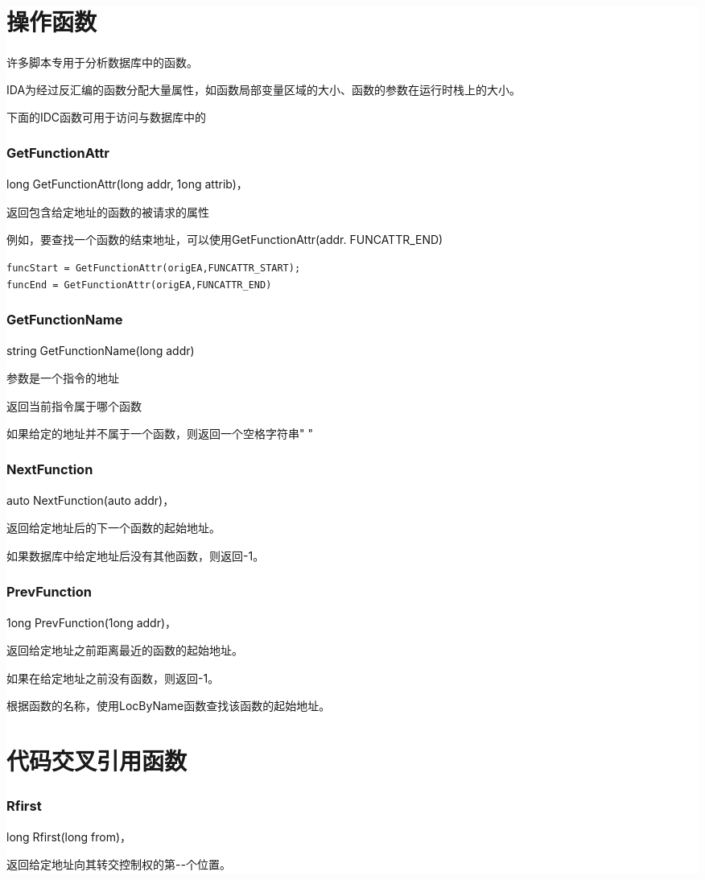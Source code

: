 # 操作函数

许多脚本专用于分析数据库中的函数。

IDA为经过反汇编的函数分配大量属性，如函数局部变量区域的大小、函数的参数在运行时栈上的大小。

下面的IDC函数可用于访问与数据库中的

### GetFunctionAttr

long GetFunctionAttr(long addr, 1ong attrib)，

返回包含给定地址的函数的被请求的属性

例如，要查找一个函数的结束地址，可以使用GetFunctionAttr(addr. FUNCATTR_END)

```
funcStart = GetFunctionAttr(origEA,FUNCATTR_START);
funcEnd = GetFunctionAttr(origEA,FUNCATTR_END)
```

### GetFunctionName

string GetFunctionName(long addr)

参数是一个指令的地址

返回当前指令属于哪个函数

如果给定的地址并不属于一个函数，则返回一个空格字符串" "

### NextFunction

auto NextFunction(auto addr)，

返回给定地址后的下一个函数的起始地址。

如果数据库中给定地址后没有其他函数，则返回-1。

### PrevFunction

1ong PrevFunction(1ong addr)，

返回给定地址之前距离最近的函数的起始地址。

如果在给定地址之前没有函数，则返回-1。

根据函数的名称，使用LocByName函数查找该函数的起始地址。

# 代码交叉引用函数

### Rfirst

long Rfirst(long from)，

返回给定地址向其转交控制权的第--个位置。
